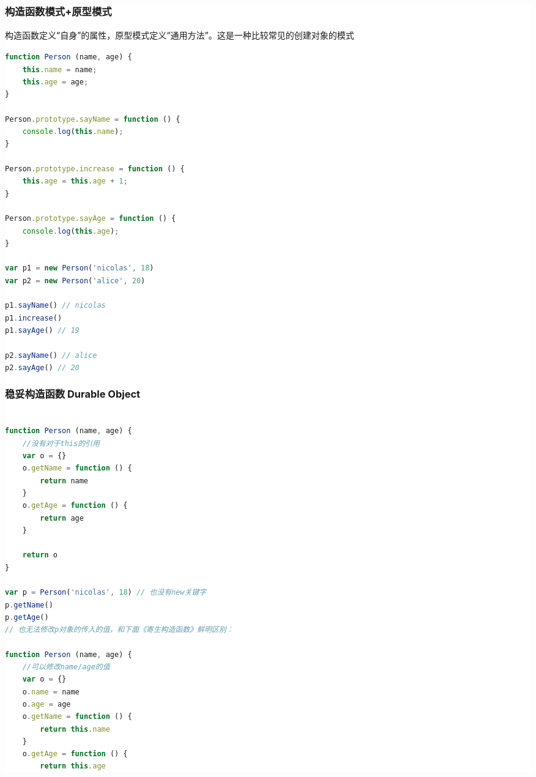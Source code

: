 ### 构造函数模式+原型模式

构造函数定义“自身”的属性，原型模式定义“通用方法”。这是一种比较常见的创建对象的模式

```javascript
function Person (name, age) {
    this.name = name;
    this.age = age;
}

Person.prototype.sayName = function () {
    console.log(this.name);
}

Person.prototype.increase = function () {
    this.age = this.age + 1;
}

Person.prototype.sayAge = function () {
    console.log(this.age);
}

var p1 = new Person('nicolas', 18)
var p2 = new Person('alice', 20)

p1.sayName() // nicolas
p1.increase()
p1.sayAge() // 19

p2.sayName() // alice
p2.sayAge() // 20
```

### 稳妥构造函数 Durable Object

```javascript

function Person (name, age) {
    //没有对于this的引用
    var o = {}
    o.getName = function () {
        return name
    }
    o.getAge = function () {
        return age
    }

    return o
}

var p = Person('nicolas', 18) // 也没有new关键字
p.getName()
p.getAge()
// 也无法修改p对象的传入的值，和下面《寄生构造函数》鲜明区别：

function Person (name, age) {
    //可以修改name/age的值
    var o = {}
    o.name = name
    o.age = age
    o.getName = function () {
        return this.name
    }
    o.getAge = function () {
        return this.age
```